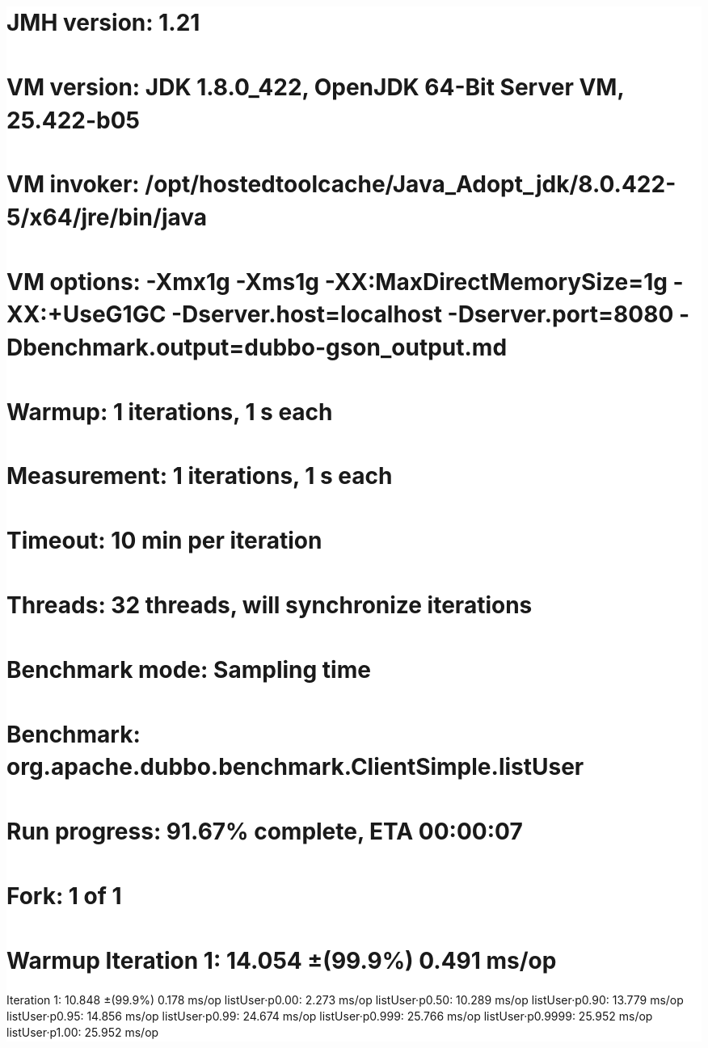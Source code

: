 
# JMH version: 1.21
# VM version: JDK 1.8.0_422, OpenJDK 64-Bit Server VM, 25.422-b05
# VM invoker: /opt/hostedtoolcache/Java_Adopt_jdk/8.0.422-5/x64/jre/bin/java
# VM options: -Xmx1g -Xms1g -XX:MaxDirectMemorySize=1g -XX:+UseG1GC -Dserver.host=localhost -Dserver.port=8080 -Dbenchmark.output=dubbo-gson_output.md
# Warmup: 1 iterations, 1 s each
# Measurement: 1 iterations, 1 s each
# Timeout: 10 min per iteration
# Threads: 32 threads, will synchronize iterations
# Benchmark mode: Sampling time
# Benchmark: org.apache.dubbo.benchmark.ClientSimple.listUser

# Run progress: 91.67% complete, ETA 00:00:07
# Fork: 1 of 1
# Warmup Iteration   1: 14.054 ±(99.9%) 0.491 ms/op
Iteration   1: 10.848 ±(99.9%) 0.178 ms/op
                 listUser·p0.00:   2.273 ms/op
                 listUser·p0.50:   10.289 ms/op
                 listUser·p0.90:   13.779 ms/op
                 listUser·p0.95:   14.856 ms/op
                 listUser·p0.99:   24.674 ms/op
                 listUser·p0.999:  25.766 ms/op
                 listUser·p0.9999: 25.952 ms/op
                 listUser·p1.00:   25.952 ms/op


